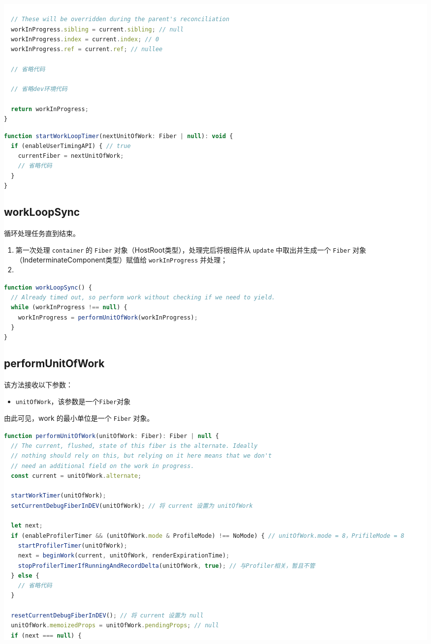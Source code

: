 ```js

  // These will be overridden during the parent's reconciliation
  workInProgress.sibling = current.sibling; // null
  workInProgress.index = current.index; // 0
  workInProgress.ref = current.ref; // nullee

  // 省略代码

  // 省略dev环境代码

  return workInProgress;
}
```
```js
function startWorkLoopTimer(nextUnitOfWork: Fiber | null): void {
  if (enableUserTimingAPI) { // true
    currentFiber = nextUnitOfWork;
    // 省略代码
  }
}
```
## workLoopSync
循环处理任务直到结束。
1. 第一次处理 `container` 的 `Fiber` 对象（HostRoot类型），处理完后将根组件从 `update` 中取出并生成一个 `Fiber` 对象（IndeterminateComponent类型）赋值给 `workInProgress` 并处理；
2. 
```js
function workLoopSync() {
  // Already timed out, so perform work without checking if we need to yield.
  while (workInProgress !== null) {
    workInProgress = performUnitOfWork(workInProgress);
  }
}
```
## performUnitOfWork
该方法接收以下参数：
- `unitOfWork`，该参数是一个`Fiber`对象

由此可见，work 的最小单位是一个 `Fiber` 对象。
```js
function performUnitOfWork(unitOfWork: Fiber): Fiber | null {
  // The current, flushed, state of this fiber is the alternate. Ideally
  // nothing should rely on this, but relying on it here means that we don't
  // need an additional field on the work in progress.
  const current = unitOfWork.alternate;

  startWorkTimer(unitOfWork);
  setCurrentDebugFiberInDEV(unitOfWork); // 将 current 设置为 unitOfWork

  let next;
  if (enableProfilerTimer && (unitOfWork.mode & ProfileMode) !== NoMode) { // unitOfWork.mode = 8，PrifileMode = 8
    startProfilerTimer(unitOfWork);
    next = beginWork(current, unitOfWork, renderExpirationTime);
    stopProfilerTimerIfRunningAndRecordDelta(unitOfWork, true); // 与Profiler相关，暂且不管
  } else {
    // 省略代码
  }

  resetCurrentDebugFiberInDEV(); // 将 current 设置为 null
  unitOfWork.memoizedProps = unitOfWork.pendingProps; // null
  if (next === null) {
```